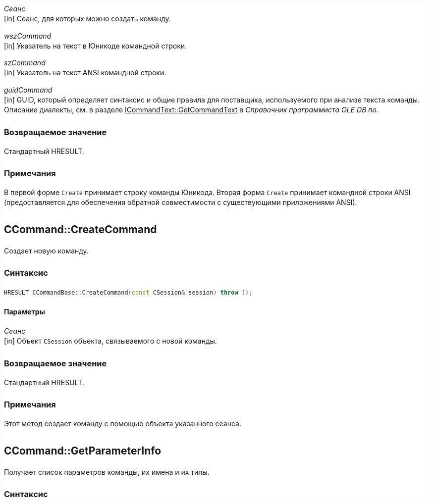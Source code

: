 *Сеанс*<br/>
[in] Сеанс, для которых можно создать команду.

*wszCommand*<br/>
[in] Указатель на текст в Юникоде командной строки.

*szCommand*<br/>
[in] Указатель на текст ANSI командной строки.

*guidCommand*<br/>
[in] GUID, который определяет синтаксис и общие правила для поставщика, используемого при анализе текста команды. Описание диалекты, см. в разделе [ICommandText::GetCommandText](https://docs.microsoft.com/previous-versions/windows/desktop/ms709825(v=vs.85)) в *Справочник программиста OLE DB по*.

### <a name="return-value"></a>Возвращаемое значение

Стандартный HRESULT.

### <a name="remarks"></a>Примечания

В первой форме `Create` принимает строку команды Юникода. Вторая форма `Create` принимает командной строки ANSI (предоставляется для обеспечения обратной совместимости с существующими приложениями ANSI).

## <a name="createcommand"></a> CCommand::CreateCommand

Создает новую команду.

### <a name="syntax"></a>Синтаксис

```cpp
HRESULT CCommandBase::CreateCommand(const CSession& session) throw ();
```

#### <a name="parameters"></a>Параметры

*Сеанс*<br/>
[in] Объект `CSession` объекта, связываемого с новой команды.

### <a name="return-value"></a>Возвращаемое значение

Стандартный HRESULT.

### <a name="remarks"></a>Примечания

Этот метод создает команду с помощью объекта указанного сеанса.

## <a name="getparameterinfo"></a> CCommand::GetParameterInfo

Получает список параметров команды, их имена и их типы.

### <a name="syntax"></a>Синтаксис
